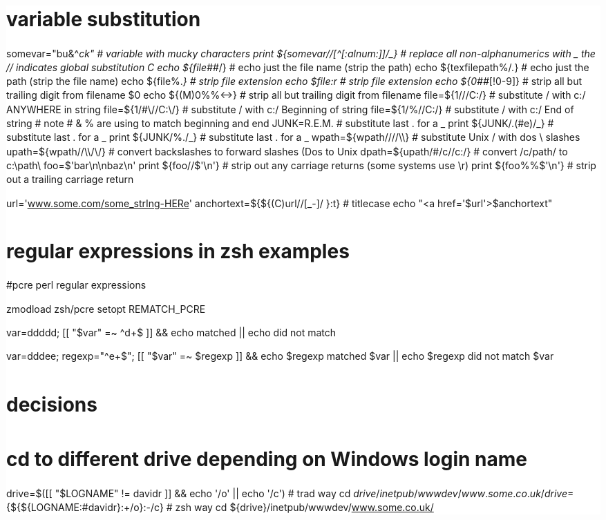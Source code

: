 # variable substitution
somevar="bu&^*ck"                  # variable with mucky characters
print ${somevar//[^[:alnum:]]/_}   # replace all non-alphanumerics with _ the // indicates global substitution *C*
echo ${file##*/}                   # echo just the file name (strip the path)
echo ${texfilepath%/*.*}           # echo just the path (strip the file name)
echo ${file%.*}                    # strip file extension
echo $file:r                       # strip file extension
echo ${0##*[!0-9]}                 # strip all but trailing digit from filename $0
echo ${(M)0%%<->}                  # strip all but trailing digit from filename 
file=${1/\//C:\/}                  # substitute / with c:/ ANYWHERE in string
file=${1/#\//C:\/}                 # substitute / with c:/ Beginning of string
file=${1/%\//C:\/}                 # substitute / with c:/ End of string
                                   # note # & % are using to match beginning and end
JUNK=R.E.M.                        # substitute last . for a _
print ${JUNK/.(#e)/_}              # substitute last . for a _
print ${JUNK/%./_}                 # substitute last . for a _
wpath=${wpath//\//\\\\}            # substitute Unix / with dos \ slashes 
upath=${wpath//\\/\/}              # convert backslashes to forward slashes (Dos to Unix
dpath=${upath/#\/c\//c:/}          # convert /c/path/ to c:\path\ 
foo=$'bar\n\nbaz\n'
print ${foo//$'\n'}                # strip out any carriage returns (some systems use \r) 
print ${foo%%$'\n'}                # strip out a trailing carriage return 

url='www.some.com/some_strIng-HERe'
anchortext=${${(C)url//[_-]/ }:t}  # titlecase 
echo "<a href='$url'>$anchortext</a>"




# regular expressions in zsh  examples 
#pcre perl regular expressions   

zmodload zsh/pcre
setopt REMATCH_PCRE

var=ddddd; [[ "$var" =~ ^d+$ ]] && echo matched || echo did not match

var=dddee; regexp="^e+$"; [[ "$var" =~ $regexp ]] && echo $regexp matched $var || echo $regexp did not match $var



# decisions
# cd to different drive depending on Windows login name
drive=$([[ "$LOGNAME" != davidr ]] && echo '/o' || echo '/c') # trad way
cd ${drive}/inetpub/wwwdev/www.some.co.uk/
drive=${${${LOGNAME:#davidr}:+/o}:-/c}                        # zsh way
cd ${drive}/inetpub/wwwdev/www.some.co.uk/
